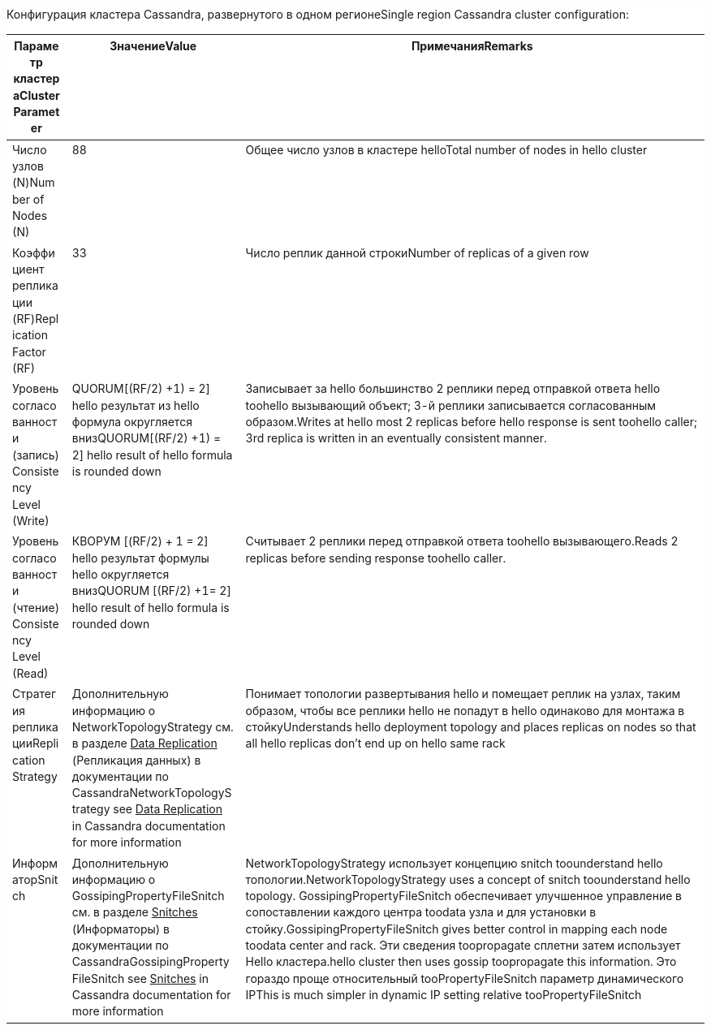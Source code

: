 <span data-ttu-id="8d063-157">Конфигурация кластера Cassandra, развернутого в одном регионе</span><span class="sxs-lookup"><span data-stu-id="8d063-157">Single region Cassandra cluster configuration:</span></span>

| <span data-ttu-id="8d063-158">Параметр кластера</span><span class="sxs-lookup"><span data-stu-id="8d063-158">Cluster Parameter</span></span> | <span data-ttu-id="8d063-159">Значение</span><span class="sxs-lookup"><span data-stu-id="8d063-159">Value</span></span> | <span data-ttu-id="8d063-160">Примечания</span><span class="sxs-lookup"><span data-stu-id="8d063-160">Remarks</span></span> |
| --- | --- | --- |
| <span data-ttu-id="8d063-161">Число узлов (N)</span><span class="sxs-lookup"><span data-stu-id="8d063-161">Number of Nodes (N)</span></span> |<span data-ttu-id="8d063-162">8</span><span class="sxs-lookup"><span data-stu-id="8d063-162">8</span></span> |<span data-ttu-id="8d063-163">Общее число узлов в кластере hello</span><span class="sxs-lookup"><span data-stu-id="8d063-163">Total number of nodes in hello cluster</span></span> |
| <span data-ttu-id="8d063-164">Коэффициент репликации (RF)</span><span class="sxs-lookup"><span data-stu-id="8d063-164">Replication Factor (RF)</span></span> |<span data-ttu-id="8d063-165">3</span><span class="sxs-lookup"><span data-stu-id="8d063-165">3</span></span> |<span data-ttu-id="8d063-166">Число реплик данной строки</span><span class="sxs-lookup"><span data-stu-id="8d063-166">Number of replicas of a given row</span></span> |
| <span data-ttu-id="8d063-167">Уровень согласованности (запись)</span><span class="sxs-lookup"><span data-stu-id="8d063-167">Consistency Level (Write)</span></span> |<span data-ttu-id="8d063-168">QUORUM[(RF/2) +1) = 2] hello результат из hello формула округляется вниз</span><span class="sxs-lookup"><span data-stu-id="8d063-168">QUORUM[(RF/2) +1) = 2] hello result of hello formula is rounded down</span></span> |<span data-ttu-id="8d063-169">Записывает за hello большинство 2 реплики перед отправкой ответа hello toohello вызывающий объект; 3-й реплики записывается согласованным образом.</span><span class="sxs-lookup"><span data-stu-id="8d063-169">Writes at hello most 2 replicas before hello response is sent toohello caller; 3rd replica is written in an eventually consistent manner.</span></span> |
| <span data-ttu-id="8d063-170">Уровень согласованности (чтение)</span><span class="sxs-lookup"><span data-stu-id="8d063-170">Consistency Level (Read)</span></span> |<span data-ttu-id="8d063-171">КВОРУМ [(RF/2) + 1 = 2] hello результат формулы hello округляется вниз</span><span class="sxs-lookup"><span data-stu-id="8d063-171">QUORUM [(RF/2) +1= 2] hello result of hello formula is rounded down</span></span> |<span data-ttu-id="8d063-172">Считывает 2 реплики перед отправкой ответа toohello вызывающего.</span><span class="sxs-lookup"><span data-stu-id="8d063-172">Reads 2 replicas before sending response toohello caller.</span></span> |
| <span data-ttu-id="8d063-173">Стратегия репликации</span><span class="sxs-lookup"><span data-stu-id="8d063-173">Replication Strategy</span></span> |<span data-ttu-id="8d063-174">Дополнительную информацию о NetworkTopologyStrategy см. в разделе [Data Replication](http://www.datastax.com/documentation/cassandra/2.0/cassandra/architecture/architectureDataDistributeReplication_c.html) (Репликация данных) в документации по Cassandra</span><span class="sxs-lookup"><span data-stu-id="8d063-174">NetworkTopologyStrategy see [Data Replication](http://www.datastax.com/documentation/cassandra/2.0/cassandra/architecture/architectureDataDistributeReplication_c.html) in Cassandra documentation for more information</span></span> |<span data-ttu-id="8d063-175">Понимает топологии развертывания hello и помещает реплик на узлах, таким образом, чтобы все реплики hello не попадут в hello одинаково для монтажа в стойку</span><span class="sxs-lookup"><span data-stu-id="8d063-175">Understands hello deployment topology and places replicas on nodes so that all hello replicas don’t end up on hello same rack</span></span> |
| <span data-ttu-id="8d063-176">Информатор</span><span class="sxs-lookup"><span data-stu-id="8d063-176">Snitch</span></span> |<span data-ttu-id="8d063-177">Дополнительную информацию о GossipingPropertyFileSnitch см. в разделе [Snitches](http://www.datastax.com/documentation/cassandra/2.0/cassandra/architecture/architectureSnitchesAbout_c.html) (Информаторы) в документации по Cassandra</span><span class="sxs-lookup"><span data-stu-id="8d063-177">GossipingPropertyFileSnitch see [Snitches](http://www.datastax.com/documentation/cassandra/2.0/cassandra/architecture/architectureSnitchesAbout_c.html) in Cassandra documentation for more information</span></span> |<span data-ttu-id="8d063-178">NetworkTopologyStrategy использует концепцию snitch toounderstand hello топологии.</span><span class="sxs-lookup"><span data-stu-id="8d063-178">NetworkTopologyStrategy uses a concept of snitch toounderstand hello topology.</span></span> <span data-ttu-id="8d063-179">GossipingPropertyFileSnitch обеспечивает улучшенное управление в сопоставлении каждого центра toodata узла и для установки в стойку.</span><span class="sxs-lookup"><span data-stu-id="8d063-179">GossipingPropertyFileSnitch gives better control in mapping each node toodata center and rack.</span></span> <span data-ttu-id="8d063-180">Эти сведения toopropagate сплетни затем использует Hello кластера.</span><span class="sxs-lookup"><span data-stu-id="8d063-180">hello cluster then uses gossip toopropagate this information.</span></span> <span data-ttu-id="8d063-181">Это гораздо проще относительный tooPropertyFileSnitch параметр динамического IP</span><span class="sxs-lookup"><span data-stu-id="8d063-181">This is much simpler in dynamic IP setting relative tooPropertyFileSnitch</span></span> |
